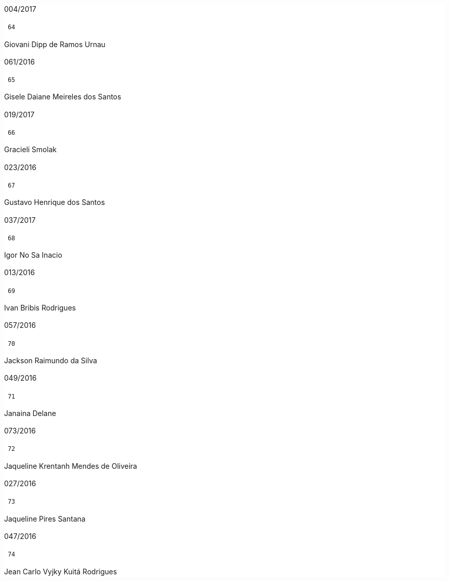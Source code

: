    004/2017

     64

   Giovani Dipp de Ramos Urnau

   061/2016

     65

   Gisele Daiane Meireles dos Santos

   019/2017

     66

   Gracieli Smolak

   023/2016

     67

   Gustavo Henrique dos Santos

   037/2017

     68

   Igor No Sa Inacio

   013/2016

     69

   Ivan Bribis Rodrigues

   057/2016

     70

   Jackson Raimundo da Silva

   049/2016

     71

   Janaina Delane

   073/2016

     72

   Jaqueline Krentanh Mendes de Oliveira

   027/2016

     73

   Jaqueline Pires Santana

   047/2016

     74

   Jean Carlo Vyjky Kuitá Rodrigues
